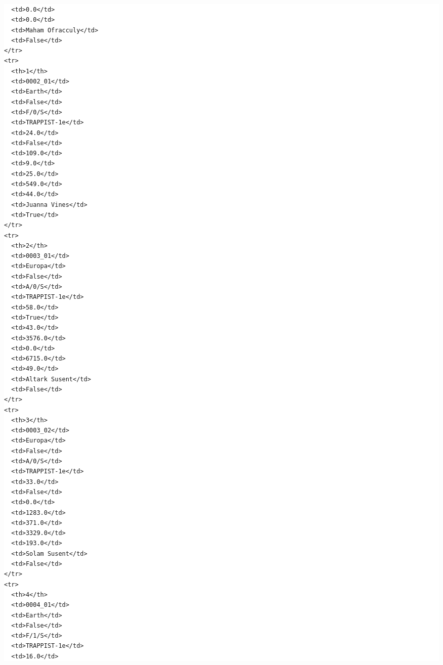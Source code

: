       <td>0.0</td>
      <td>0.0</td>
      <td>Maham Ofracculy</td>
      <td>False</td>
    </tr>
    <tr>
      <th>1</th>
      <td>0002_01</td>
      <td>Earth</td>
      <td>False</td>
      <td>F/0/S</td>
      <td>TRAPPIST-1e</td>
      <td>24.0</td>
      <td>False</td>
      <td>109.0</td>
      <td>9.0</td>
      <td>25.0</td>
      <td>549.0</td>
      <td>44.0</td>
      <td>Juanna Vines</td>
      <td>True</td>
    </tr>
    <tr>
      <th>2</th>
      <td>0003_01</td>
      <td>Europa</td>
      <td>False</td>
      <td>A/0/S</td>
      <td>TRAPPIST-1e</td>
      <td>58.0</td>
      <td>True</td>
      <td>43.0</td>
      <td>3576.0</td>
      <td>0.0</td>
      <td>6715.0</td>
      <td>49.0</td>
      <td>Altark Susent</td>
      <td>False</td>
    </tr>
    <tr>
      <th>3</th>
      <td>0003_02</td>
      <td>Europa</td>
      <td>False</td>
      <td>A/0/S</td>
      <td>TRAPPIST-1e</td>
      <td>33.0</td>
      <td>False</td>
      <td>0.0</td>
      <td>1283.0</td>
      <td>371.0</td>
      <td>3329.0</td>
      <td>193.0</td>
      <td>Solam Susent</td>
      <td>False</td>
    </tr>
    <tr>
      <th>4</th>
      <td>0004_01</td>
      <td>Earth</td>
      <td>False</td>
      <td>F/1/S</td>
      <td>TRAPPIST-1e</td>
      <td>16.0</td>